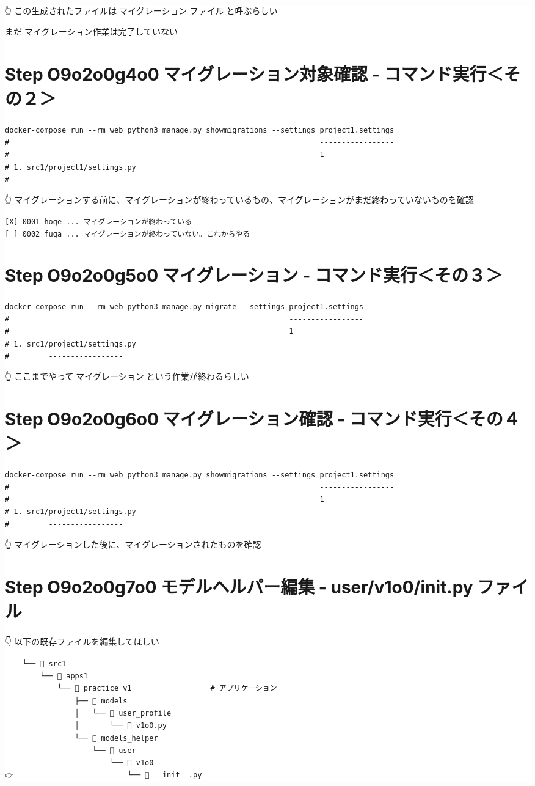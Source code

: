 👆 この生成されたファイルは マイグレーション ファイル と呼ぶらしい  

まだ マイグレーション作業は完了していない  

# Step O9o2o0g4o0 マイグレーション対象確認 - コマンド実行＜その２＞

```shell
docker-compose run --rm web python3 manage.py showmigrations --settings project1.settings
#                                                                       -----------------
#                                                                       1
# 1. src1/project1/settings.py
#         -----------------
```

👆 マイグレーションする前に、マイグレーションが終わっているもの、マイグレーションがまだ終わっていないものを確認  

```plaintext
[X] 0001_hoge ... マイグレーションが終わっている
[ ] 0002_fuga ... マイグレーションが終わっていない。これからやる
```

# Step O9o2o0g5o0 マイグレーション -  コマンド実行＜その３＞

```shell
docker-compose run --rm web python3 manage.py migrate --settings project1.settings
#                                                                -----------------
#                                                                1
# 1. src1/project1/settings.py
#         -----------------
```

👆 ここまでやって マイグレーション という作業が終わるらしい  

# Step O9o2o0g6o0 マイグレーション確認 - コマンド実行＜その４＞

```shell
docker-compose run --rm web python3 manage.py showmigrations --settings project1.settings
#                                                                       -----------------
#                                                                       1
# 1. src1/project1/settings.py
#         -----------------
```

👆 マイグレーションした後に、マイグレーションされたものを確認  

# Step O9o2o0g7o0 モデルヘルパー編集 - user/v1o0/__init__.py ファイル

👇 以下の既存ファイルを編集してほしい  

```plaintext
    └── 📂 src1
        └── 📂 apps1
            └── 📂 practice_v1                  # アプリケーション
                ├── 📂 models
                │   └── 📂 user_profile
                │       └── 📄 v1o0.py
                └── 📂 models_helper
                    └── 📂 user
                        └── 📂 v1o0
👉                          └── 📄 __init__.py
```
